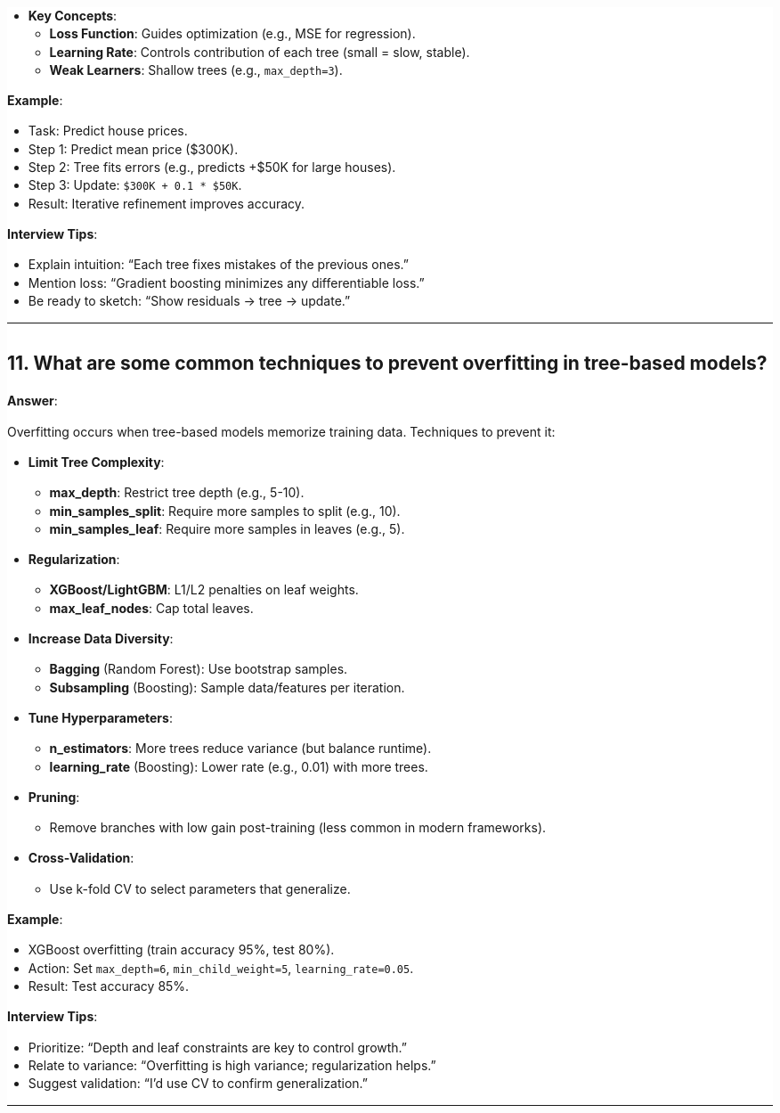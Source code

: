 - **Key Concepts**:
  - **Loss Function**: Guides optimization (e.g., MSE for regression).
  - **Learning Rate**: Controls contribution of each tree (small = slow, stable).
  - **Weak Learners**: Shallow trees (e.g., `max_depth=3`).

**Example**:
- Task: Predict house prices.
- Step 1: Predict mean price ($300K).
- Step 2: Tree fits errors (e.g., predicts +$50K for large houses).
- Step 3: Update: `$300K + 0.1 * $50K`.
- Result: Iterative refinement improves accuracy.

**Interview Tips**:
- Explain intuition: “Each tree fixes mistakes of the previous ones.”
- Mention loss: “Gradient boosting minimizes any differentiable loss.”
- Be ready to sketch: “Show residuals → tree → update.”

---

## 11. What are some common techniques to prevent overfitting in tree-based models?

**Answer**:

Overfitting occurs when tree-based models memorize training data. Techniques to prevent it:

- **Limit Tree Complexity**:
  - **max_depth**: Restrict tree depth (e.g., 5-10).
  - **min_samples_split**: Require more samples to split (e.g., 10).
  - **min_samples_leaf**: Require more samples in leaves (e.g., 5).

- **Regularization**:
  - **XGBoost/LightGBM**: L1/L2 penalties on leaf weights.
  - **max_leaf_nodes**: Cap total leaves.

- **Increase Data Diversity**:
  - **Bagging** (Random Forest): Use bootstrap samples.
  - **Subsampling** (Boosting): Sample data/features per iteration.

- **Tune Hyperparameters**:
  - **n_estimators**: More trees reduce variance (but balance runtime).
  - **learning_rate** (Boosting): Lower rate (e.g., 0.01) with more trees.

- **Pruning**:
  - Remove branches with low gain post-training (less common in modern frameworks).

- **Cross-Validation**:
  - Use k-fold CV to select parameters that generalize.

**Example**:
- XGBoost overfitting (train accuracy 95%, test 80%).
- Action: Set `max_depth=6`, `min_child_weight=5`, `learning_rate=0.05`.
- Result: Test accuracy 85%.

**Interview Tips**:
- Prioritize: “Depth and leaf constraints are key to control growth.”
- Relate to variance: “Overfitting is high variance; regularization helps.”
- Suggest validation: “I’d use CV to confirm generalization.”

---